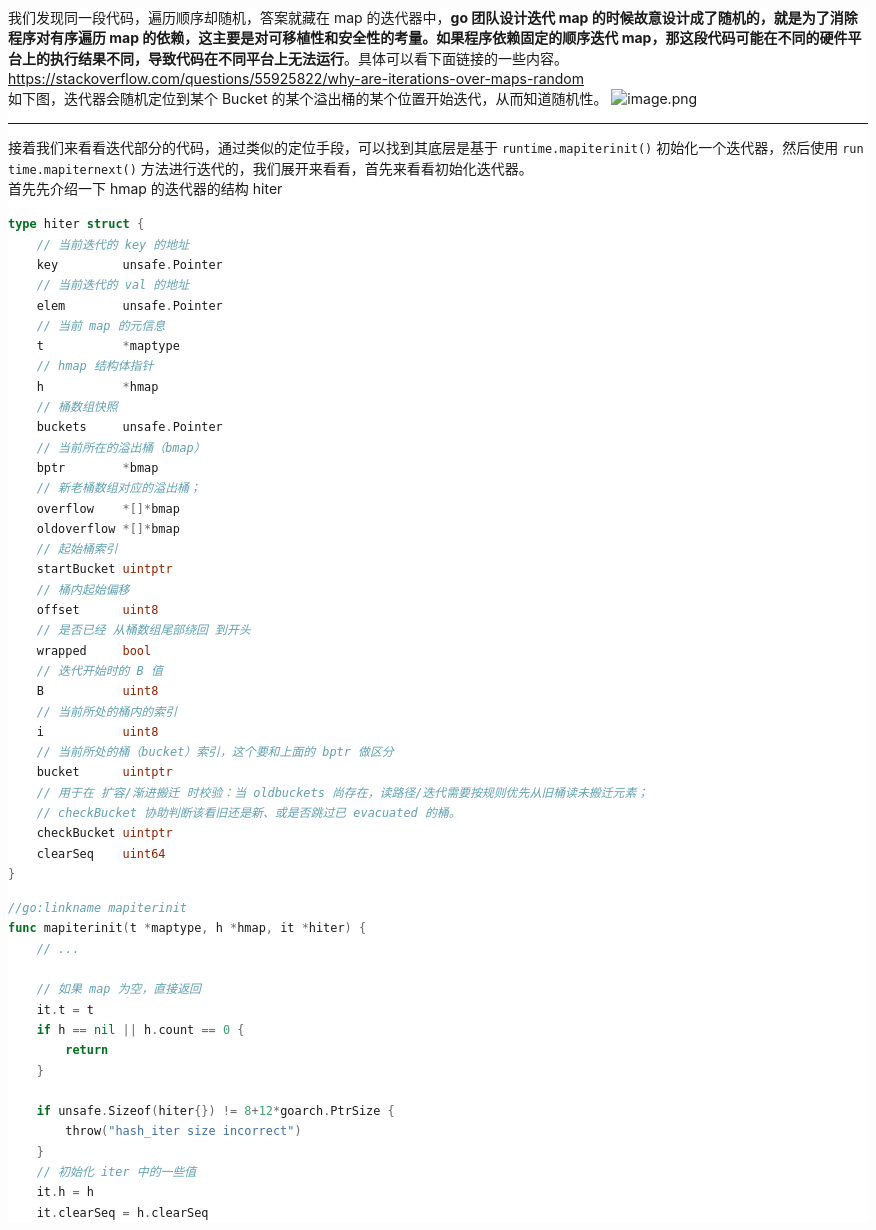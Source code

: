 我们发现同一段代码，遍历顺序却随机，答案就藏在 map 的迭代器中，**go 团队设计迭代 map 的时候故意设计成了随机的，就是为了消除程序对有序遍历 map 的依赖，这主要是对可移植性和安全性的考量。如果程序依赖固定的顺序迭代 map，那这段代码可能在不同的硬件平台上的执行结果不同，导致代码在不同平台上无法运行**。具体可以看下面链接的一些内容。  
https://stackoverflow.com/questions/55925822/why-are-iterations-over-maps-random  
如下图，迭代器会随机定位到某个 Bucket 的某个溢出桶的某个位置开始迭代，从而知道随机性。
![image.png](https://img.xiaoshidui.top/blog-pic/images/20251031000913089.png)

---

接着我们来看看迭代部分的代码，通过类似的定位手段，可以找到其底层是基于 `runtime.mapiterinit()` 初始化一个迭代器，然后使用 `runtime.mapiternext()` 方法进行迭代的，我们展开来看看，首先来看看初始化迭代器。  
首先先介绍一下 hmap 的迭代器的结构 hiter

```go
type hiter struct {
	// 当前迭代的 key 的地址
	key         unsafe.Pointer
	// 当前迭代的 val 的地址
	elem        unsafe.Pointer
	// 当前 map 的元信息
	t           *maptype
	// hmap 结构体指针
	h           *hmap
	// 桶数组快照
	buckets     unsafe.Pointer
	// 当前所在的溢出桶（bmap）
	bptr        *bmap
	// 新老桶数组对应的溢出桶；
	overflow    *[]*bmap
	oldoverflow *[]*bmap
	// 起始桶索引
	startBucket uintptr
	// 桶内起始偏移
	offset      uint8
	// 是否已经 从桶数组尾部绕回 到开头
	wrapped     bool
	// 迭代开始时的 B 值
	B           uint8
	// 当前所处的桶内的索引
	i           uint8
	// 当前所处的桶（bucket）索引，这个要和上面的 bptr 做区分
	bucket      uintptr
	// 用于在 扩容/渐进搬迁 时校验：当 oldbuckets 尚存在，读路径/迭代需要按规则优先从旧桶读未搬迁元素；
	// checkBucket 协助判断该看旧还是新、或是否跳过已 evacuated 的桶。
	checkBucket uintptr
	clearSeq    uint64
}
```

```go
//go:linkname mapiterinit
func mapiterinit(t *maptype, h *hmap, it *hiter) {
	// ...

	// 如果 map 为空，直接返回
	it.t = t
	if h == nil || h.count == 0 {
		return
	}

	if unsafe.Sizeof(hiter{}) != 8+12*goarch.PtrSize {
		throw("hash_iter size incorrect")
	}
	// 初始化 iter 中的一些值
	it.h = h
	it.clearSeq = h.clearSeq
```
